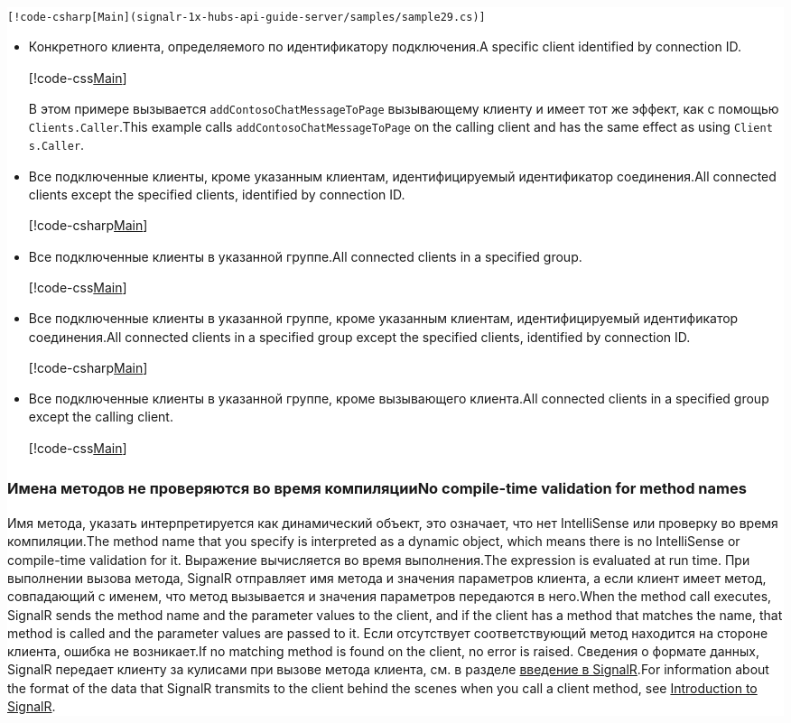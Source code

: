     [!code-csharp[Main](signalr-1x-hubs-api-guide-server/samples/sample29.cs)]
- <span data-ttu-id="1c5e6-262">Конкретного клиента, определяемого по идентификатору подключения.</span><span class="sxs-lookup"><span data-stu-id="1c5e6-262">A specific client identified by connection ID.</span></span>

    [!code-css[Main](signalr-1x-hubs-api-guide-server/samples/sample30.css)]

    <span data-ttu-id="1c5e6-263">В этом примере вызывается `addContosoChatMessageToPage` вызывающему клиенту и имеет тот же эффект, как с помощью `Clients.Caller`.</span><span class="sxs-lookup"><span data-stu-id="1c5e6-263">This example calls `addContosoChatMessageToPage` on the calling client and has the same effect as using `Clients.Caller`.</span></span>
- <span data-ttu-id="1c5e6-264">Все подключенные клиенты, кроме указанным клиентам, идентифицируемый идентификатор соединения.</span><span class="sxs-lookup"><span data-stu-id="1c5e6-264">All connected clients except the specified clients, identified by connection ID.</span></span>

    [!code-csharp[Main](signalr-1x-hubs-api-guide-server/samples/sample31.cs)]
- <span data-ttu-id="1c5e6-265">Все подключенные клиенты в указанной группе.</span><span class="sxs-lookup"><span data-stu-id="1c5e6-265">All connected clients in a specified group.</span></span>

    [!code-css[Main](signalr-1x-hubs-api-guide-server/samples/sample32.css)]
- <span data-ttu-id="1c5e6-266">Все подключенные клиенты в указанной группе, кроме указанным клиентам, идентифицируемый идентификатор соединения.</span><span class="sxs-lookup"><span data-stu-id="1c5e6-266">All connected clients in a specified group except the specified clients, identified by connection ID.</span></span>

    [!code-csharp[Main](signalr-1x-hubs-api-guide-server/samples/sample33.cs)]
- <span data-ttu-id="1c5e6-267">Все подключенные клиенты в указанной группе, кроме вызывающего клиента.</span><span class="sxs-lookup"><span data-stu-id="1c5e6-267">All connected clients in a specified group except the calling client.</span></span>

    [!code-css[Main](signalr-1x-hubs-api-guide-server/samples/sample34.css)]

<a id="dynamicmethodnames"></a>

### <a name="no-compile-time-validation-for-method-names"></a><span data-ttu-id="1c5e6-268">Имена методов не проверяются во время компиляции</span><span class="sxs-lookup"><span data-stu-id="1c5e6-268">No compile-time validation for method names</span></span>

<span data-ttu-id="1c5e6-269">Имя метода, указать интерпретируется как динамический объект, это означает, что нет IntelliSense или проверку во время компиляции.</span><span class="sxs-lookup"><span data-stu-id="1c5e6-269">The method name that you specify is interpreted as a dynamic object, which means there is no IntelliSense or compile-time validation for it.</span></span> <span data-ttu-id="1c5e6-270">Выражение вычисляется во время выполнения.</span><span class="sxs-lookup"><span data-stu-id="1c5e6-270">The expression is evaluated at run time.</span></span> <span data-ttu-id="1c5e6-271">При выполнении вызова метода, SignalR отправляет имя метода и значения параметров клиента, а если клиент имеет метод, совпадающий с именем, что метод вызывается и значения параметров передаются в него.</span><span class="sxs-lookup"><span data-stu-id="1c5e6-271">When the method call executes, SignalR sends the method name and the parameter values to the client, and if the client has a method that matches the name, that method is called and the parameter values are passed to it.</span></span> <span data-ttu-id="1c5e6-272">Если отсутствует соответствующий метод находится на стороне клиента, ошибка не возникает.</span><span class="sxs-lookup"><span data-stu-id="1c5e6-272">If no matching method is found on the client, no error is raised.</span></span> <span data-ttu-id="1c5e6-273">Сведения о формате данных, SignalR передает клиенту за кулисами при вызове метода клиента, см. в разделе [введение в SignalR](index.md).</span><span class="sxs-lookup"><span data-stu-id="1c5e6-273">For information about the format of the data that SignalR transmits to the client behind the scenes when you call a client method, see [Introduction to SignalR](index.md).</span></span>

